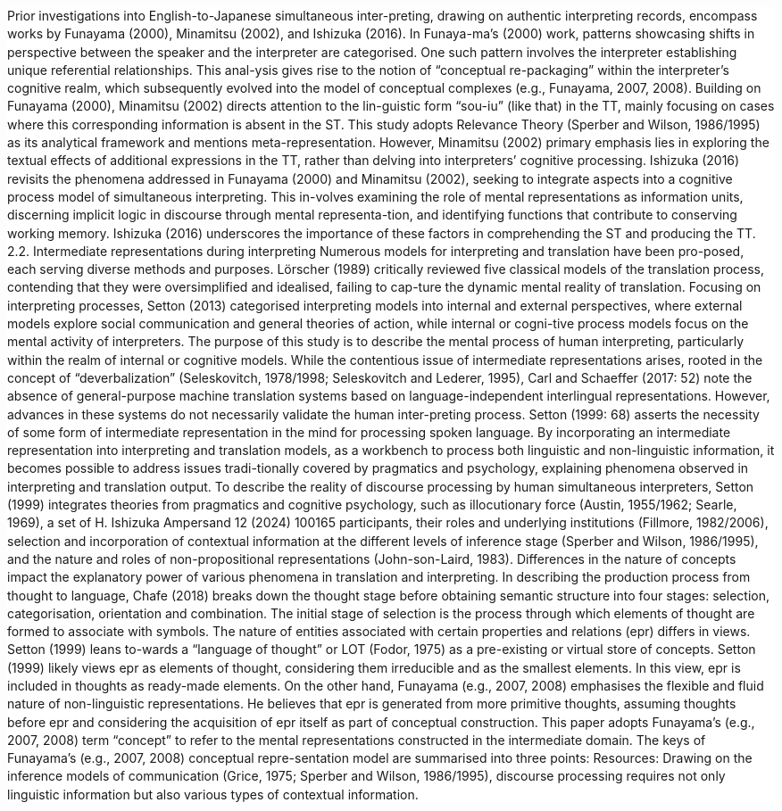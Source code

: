 Prior investigations into English-to-Japanese simultaneous inter-preting, drawing on authentic interpreting records, encompass works by Funayama (2000), Minamitsu (2002), and Ishizuka (2016). In Funaya-ma’s (2000) work, patterns showcasing shifts in perspective between the speaker and the interpreter are categorised. One such pattern involves the interpreter establishing unique referential relationships. This anal-ysis gives rise to the notion of “conceptual re-packaging” within the interpreter’s cognitive realm, which subsequently evolved into the model of conceptual complexes (e.g., Funayama, 2007, 2008). Building on Funayama (2000), Minamitsu (2002) directs attention to the lin-guistic form “sou-iu” (like that) in the TT, mainly focusing on cases where this corresponding information is absent in the ST. This study adopts Relevance Theory (Sperber and Wilson, 1986/1995) as its analytical framework and mentions meta-representation. However, Minamitsu (2002) primary emphasis lies in exploring the textual effects of additional expressions in the TT, rather than delving into interpreters’ cognitive processing. Ishizuka (2016) revisits the phenomena addressed in Funayama (2000) and Minamitsu (2002), seeking to integrate aspects into a cognitive process model of simultaneous interpreting. This in-volves examining the role of mental representations as information units, discerning implicit logic in discourse through mental representa-tion, and identifying functions that contribute to conserving working memory. Ishizuka (2016) underscores the importance of these factors in comprehending the ST and producing the TT.
2.2. Intermediate representations during interpreting
Numerous models for interpreting and translation have been pro-posed, each serving diverse methods and purposes. Lörscher (1989) critically reviewed five classical models of the translation process, contending that they were oversimplified and idealised, failing to cap-ture the dynamic mental reality of translation. Focusing on interpreting processes, Setton (2013) categorised interpreting models into internal and external perspectives, where external models explore social communication and general theories of action, while internal or cogni-tive process models focus on the mental activity of interpreters.
The purpose of this study is to describe the mental process of human interpreting, particularly within the realm of internal or cognitive models. While the contentious issue of intermediate representations arises, rooted in the concept of “deverbalization” (Seleskovitch, 1978/1998; Seleskovitch and Lederer, 1995), Carl and Schaeffer (2017: 52) note the absence of general-purpose machine translation systems based on language-independent interlingual representations. However, advances in these systems do not necessarily validate the human inter-preting process. Setton (1999: 68) asserts the necessity of some form of intermediate representation in the mind for processing spoken language.
By incorporating an intermediate representation into interpreting and translation models, as a workbench to process both linguistic and non-linguistic information, it becomes possible to address issues tradi-tionally covered by pragmatics and psychology, explaining phenomena observed in interpreting and translation output. To describe the reality of discourse processing by human simultaneous interpreters, Setton (1999) integrates theories from pragmatics and cognitive psychology, such as illocutionary force (Austin, 1955/1962; Searle, 1969), a set of
H. Ishizuka
Ampersand 12 (2024) 100165
participants, their roles and underlying institutions (Fillmore, 1982/2006), selection and incorporation of contextual information at the different levels of inference stage (Sperber and Wilson, 1986/1995), and the nature and roles of non-propositional representations (John-son-Laird, 1983).
Differences in the nature of concepts impact the explanatory power of various phenomena in translation and interpreting. In describing the production process from thought to language, Chafe (2018) breaks down the thought stage before obtaining semantic structure into four stages: selection, categorisation, orientation and combination. The initial stage of selection is the process through which elements of thought are formed to associate with symbols. The nature of entities associated with certain properties and relations (epr) differs in views. Setton (1999) leans to-wards a “language of thought” or LOT (Fodor, 1975) as a pre-existing or virtual store of concepts. Setton (1999) likely views epr as elements of thought, considering them irreducible and as the smallest elements. In this view, epr is included in thoughts as ready-made elements. On the other hand, Funayama (e.g., 2007, 2008) emphasises the flexible and fluid nature of non-linguistic representations. He believes that epr is generated from more primitive thoughts, assuming thoughts before epr and considering the acquisition of epr itself as part of conceptual construction.
This paper adopts Funayama’s (e.g., 2007, 2008) term “concept” to refer to the mental representations constructed in the intermediate domain. The keys of Funayama’s (e.g., 2007, 2008) conceptual repre-sentation model are summarised into three points:
Resources: Drawing on the inference models of communication (Grice, 1975; Sperber and Wilson, 1986/1995), discourse processing requires not only linguistic information but also various types of contextual information.
